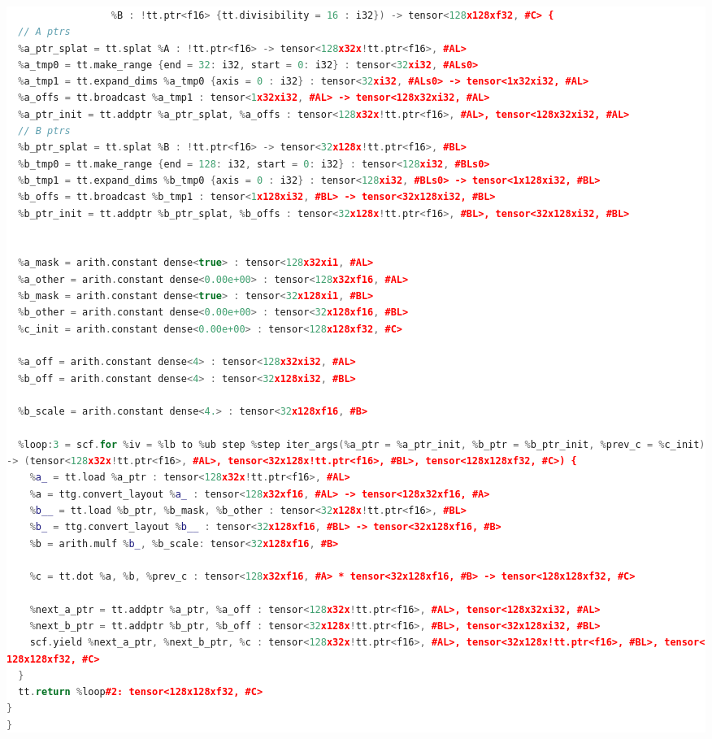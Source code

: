```cpp
                  %B : !tt.ptr<f16> {tt.divisibility = 16 : i32}) -> tensor<128x128xf32, #C> {
  // A ptrs
  %a_ptr_splat = tt.splat %A : !tt.ptr<f16> -> tensor<128x32x!tt.ptr<f16>, #AL>
  %a_tmp0 = tt.make_range {end = 32: i32, start = 0: i32} : tensor<32xi32, #ALs0>
  %a_tmp1 = tt.expand_dims %a_tmp0 {axis = 0 : i32} : tensor<32xi32, #ALs0> -> tensor<1x32xi32, #AL>
  %a_offs = tt.broadcast %a_tmp1 : tensor<1x32xi32, #AL> -> tensor<128x32xi32, #AL>
  %a_ptr_init = tt.addptr %a_ptr_splat, %a_offs : tensor<128x32x!tt.ptr<f16>, #AL>, tensor<128x32xi32, #AL>
  // B ptrs
  %b_ptr_splat = tt.splat %B : !tt.ptr<f16> -> tensor<32x128x!tt.ptr<f16>, #BL>
  %b_tmp0 = tt.make_range {end = 128: i32, start = 0: i32} : tensor<128xi32, #BLs0>
  %b_tmp1 = tt.expand_dims %b_tmp0 {axis = 0 : i32} : tensor<128xi32, #BLs0> -> tensor<1x128xi32, #BL>
  %b_offs = tt.broadcast %b_tmp1 : tensor<1x128xi32, #BL> -> tensor<32x128xi32, #BL>
  %b_ptr_init = tt.addptr %b_ptr_splat, %b_offs : tensor<32x128x!tt.ptr<f16>, #BL>, tensor<32x128xi32, #BL>


  %a_mask = arith.constant dense<true> : tensor<128x32xi1, #AL>
  %a_other = arith.constant dense<0.00e+00> : tensor<128x32xf16, #AL>
  %b_mask = arith.constant dense<true> : tensor<32x128xi1, #BL>
  %b_other = arith.constant dense<0.00e+00> : tensor<32x128xf16, #BL>
  %c_init = arith.constant dense<0.00e+00> : tensor<128x128xf32, #C>

  %a_off = arith.constant dense<4> : tensor<128x32xi32, #AL>
  %b_off = arith.constant dense<4> : tensor<32x128xi32, #BL>

  %b_scale = arith.constant dense<4.> : tensor<32x128xf16, #B>

  %loop:3 = scf.for %iv = %lb to %ub step %step iter_args(%a_ptr = %a_ptr_init, %b_ptr = %b_ptr_init, %prev_c = %c_init) -> (tensor<128x32x!tt.ptr<f16>, #AL>, tensor<32x128x!tt.ptr<f16>, #BL>, tensor<128x128xf32, #C>) {
    %a_ = tt.load %a_ptr : tensor<128x32x!tt.ptr<f16>, #AL>
    %a = ttg.convert_layout %a_ : tensor<128x32xf16, #AL> -> tensor<128x32xf16, #A>
    %b__ = tt.load %b_ptr, %b_mask, %b_other : tensor<32x128x!tt.ptr<f16>, #BL>
    %b_ = ttg.convert_layout %b__ : tensor<32x128xf16, #BL> -> tensor<32x128xf16, #B>
    %b = arith.mulf %b_, %b_scale: tensor<32x128xf16, #B>

    %c = tt.dot %a, %b, %prev_c : tensor<128x32xf16, #A> * tensor<32x128xf16, #B> -> tensor<128x128xf32, #C>

    %next_a_ptr = tt.addptr %a_ptr, %a_off : tensor<128x32x!tt.ptr<f16>, #AL>, tensor<128x32xi32, #AL>
    %next_b_ptr = tt.addptr %b_ptr, %b_off : tensor<32x128x!tt.ptr<f16>, #BL>, tensor<32x128xi32, #BL>
    scf.yield %next_a_ptr, %next_b_ptr, %c : tensor<128x32x!tt.ptr<f16>, #AL>, tensor<32x128x!tt.ptr<f16>, #BL>, tensor<128x128xf32, #C>
  }
  tt.return %loop#2: tensor<128x128xf32, #C>
}
}
```
